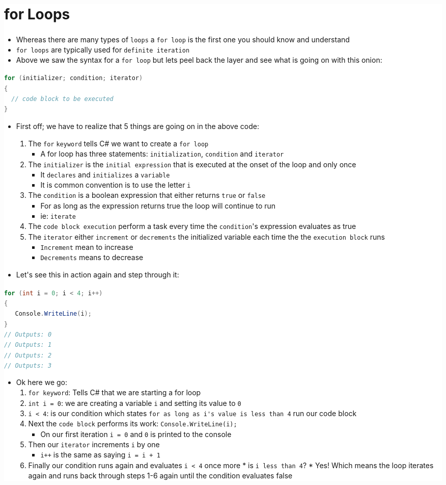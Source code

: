 # for Loops
* Whereas there are many types of `loops` a `for loop` is the first one you should know and understand
* `for loops` are typically used for `definite iteration`
* Above we saw the syntax for a `for loop` but lets peel back the layer and see what is going on with this onion:
```C#
for (initializer; condition; iterator)
{
  // code block to be executed
}
```
* First off; we have to realize that 5 things are going on in the above code:
  1. The `for` `keyword` tells C# we want to create a `for loop`
     * A for loop has three statements: `initialization`, `condition` and `iterator`
  2. The `initializer` is the `initial expression` that is executed at the onset of the loop and only once
     * It `declares` and `initializes` a `variable`
     * It is common convention is to use the letter `i`
  3. The `condition` is a boolean expression that either returns `true` or `false`
        * For as long as the expression returns true the loop will continue to run
        * ie: `iterate`
  4. The `code block execution` perform a task every time the `condition`'s expression evaluates as true
  5. The `iterator` either `increment` or `decrements` the initialized variable each time the the `execution block` runs
     * `Increment` mean to increase
     * `Decrements` means to decrease

* Let's see this in action again and step through it:
```C#
for (int i = 0; i < 4; i++)
{
   Console.WriteLine(i);
}
// Outputs: 0
// Outputs: 1
// Outputs: 2
// Outputs: 3
```
* Ok here we go:
  1. `for keyword`: Tells C# that we are starting a for loop
  2. `int i = 0`: we are creating a variable `i` and setting its value to `0`
  3. `i < 4`: is our condition which states `for as long as i's value is less than 4` run our code block
  4. Next the `code block` performs its work: `Console.WriteLine(i);`
     * On our first iteration `i = 0` and `0` is printed to the console
  5. Then our `iterator` increments `i` by one
     * `i++` is the same as saying `i = i + 1`
  6.  Finally our condition runs again and evaluates `i < 4` once more
          * is `i less than 4`?
          * Yes! Which means the loop iterates again and runs back through steps 1-6 again until the condition evaluates false
